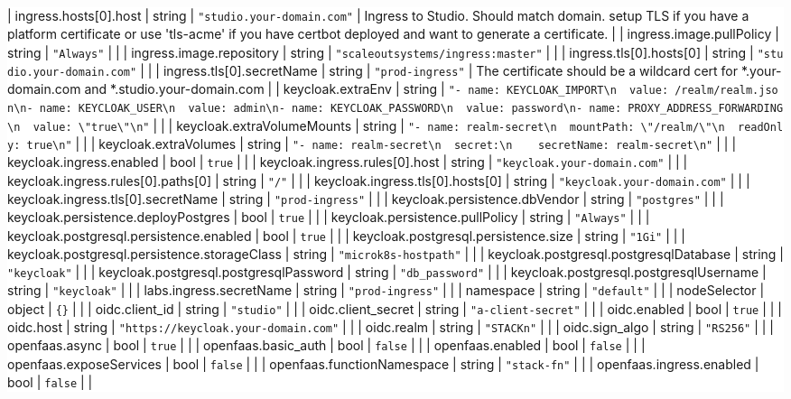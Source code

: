 | ingress.hosts[0].host | string | `"studio.your-domain.com"` | Ingress to Studio. Should match domain. setup TLS if you have a platform certificate or use 'tls-acme' if you have certbot deployed and want to generate a certificate. |
| ingress.image.pullPolicy | string | `"Always"` |  |
| ingress.image.repository | string | `"scaleoutsystems/ingress:master"` |  |
| ingress.tls[0].hosts[0] | string | `"studio.your-domain.com"` |  |
| ingress.tls[0].secretName | string | `"prod-ingress"` | The certificate should be a wildcard cert for *.your-domain.com and *.studio.your-domain.com |
| keycloak.extraEnv | string | `"- name: KEYCLOAK_IMPORT\n  value: /realm/realm.json\n- name: KEYCLOAK_USER\n  value: admin\n- name: KEYCLOAK_PASSWORD\n  value: password\n- name: PROXY_ADDRESS_FORWARDING\n  value: \"true\"\n"` |  |
| keycloak.extraVolumeMounts | string | `"- name: realm-secret\n  mountPath: \"/realm/\"\n  readOnly: true\n"` |  |
| keycloak.extraVolumes | string | `"- name: realm-secret\n  secret:\n    secretName: realm-secret\n"` |  |
| keycloak.ingress.enabled | bool | `true` |  |
| keycloak.ingress.rules[0].host | string | `"keycloak.your-domain.com"` |  |
| keycloak.ingress.rules[0].paths[0] | string | `"/"` |  |
| keycloak.ingress.tls[0].hosts[0] | string | `"keycloak.your-domain.com"` |  |
| keycloak.ingress.tls[0].secretName | string | `"prod-ingress"` |  |
| keycloak.persistence.dbVendor | string | `"postgres"` |  |
| keycloak.persistence.deployPostgres | bool | `true` |  |
| keycloak.persistence.pullPolicy | string | `"Always"` |  |
| keycloak.postgresql.persistence.enabled | bool | `true` |  |
| keycloak.postgresql.persistence.size | string | `"1Gi"` |  |
| keycloak.postgresql.persistence.storageClass | string | `"microk8s-hostpath"` |  |
| keycloak.postgresql.postgresqlDatabase | string | `"keycloak"` |  |
| keycloak.postgresql.postgresqlPassword | string | `"db_password"` |  |
| keycloak.postgresql.postgresqlUsername | string | `"keycloak"` |  |
| labs.ingress.secretName | string | `"prod-ingress"` |  |
| namespace | string | `"default"` |  |
| nodeSelector | object | `{}` |  |
| oidc.client_id | string | `"studio"` |  |
| oidc.client_secret | string | `"a-client-secret"` |  |
| oidc.enabled | bool | `true` |  |
| oidc.host | string | `"https://keycloak.your-domain.com"` |  |
| oidc.realm | string | `"STACKn"` |  |
| oidc.sign_algo | string | `"RS256"` |  |
| openfaas.async | bool | `true` |  |
| openfaas.basic_auth | bool | `false` |  |
| openfaas.enabled | bool | `false` |  |
| openfaas.exposeServices | bool | `false` |  |
| openfaas.functionNamespace | string | `"stack-fn"` |  |
| openfaas.ingress.enabled | bool | `false` |  |